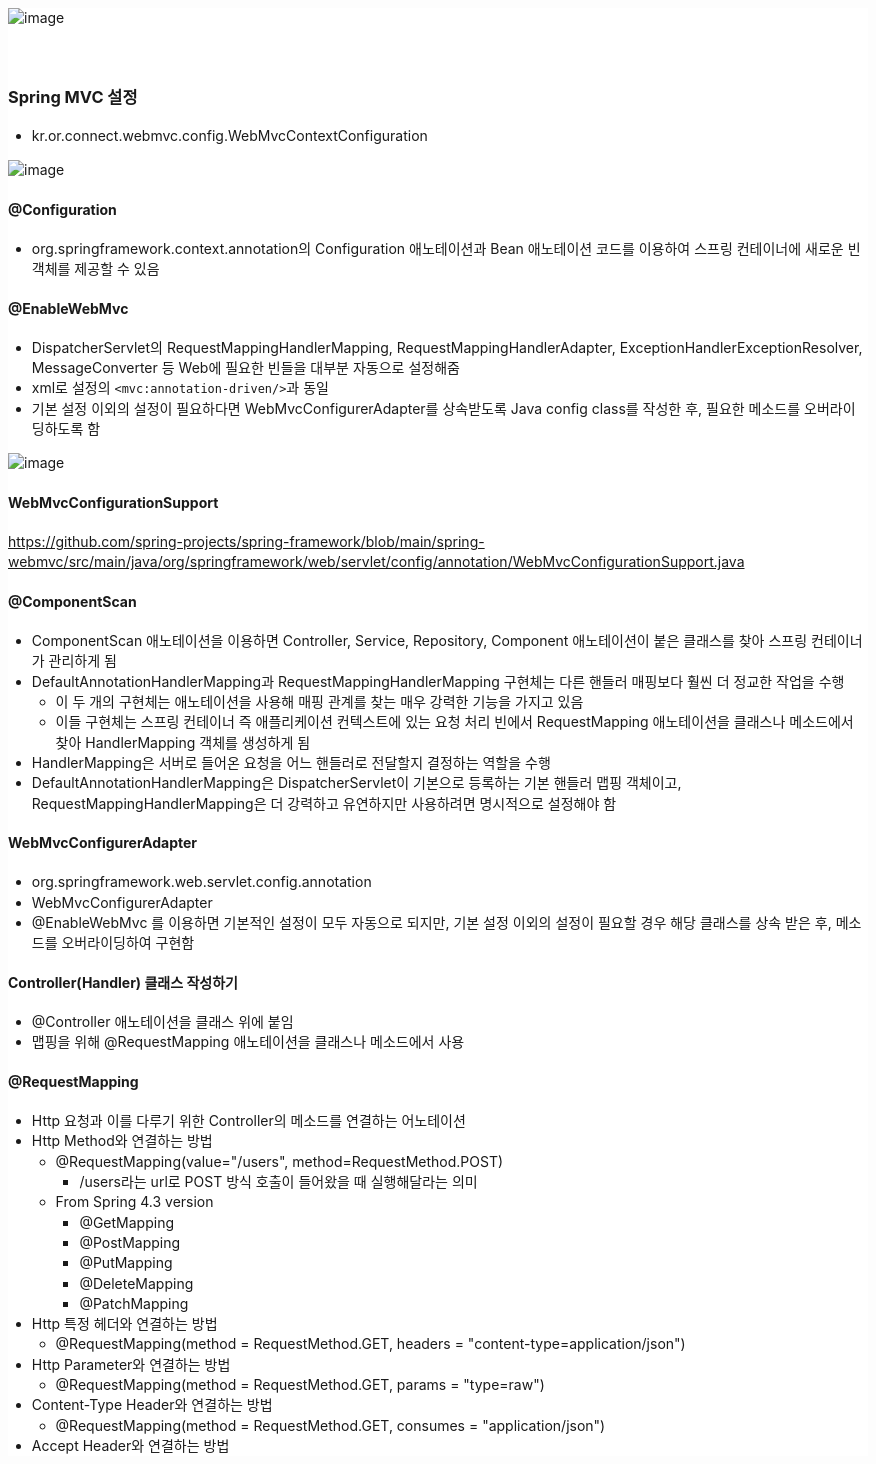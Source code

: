 ![image](https://user-images.githubusercontent.com/57928612/118385330-dd33eb80-b648-11eb-80e0-2293750efceb.png)

<br>

### Spring MVC 설정
- kr.or.connect.webmvc.config.WebMvcContextConfiguration

![image](https://user-images.githubusercontent.com/57928612/118385343-f76dc980-b648-11eb-91fb-e3cc96ffc2d9.png)

#### @Configuration
- org.springframework.context.annotation의 Configuration 애노테이션과 Bean 애노테이션 코드를 이용하여 스프링 컨테이너에 새로운 빈 객체를 제공할 수 있음

#### @EnableWebMvc
- DispatcherServlet의 RequestMappingHandlerMapping, RequestMappingHandlerAdapter, ExceptionHandlerExceptionResolver, MessageConverter 등 Web에 필요한 빈들을 대부분 자동으로 설정해줌
- xml로 설정의 `<mvc:annotation-driven/>`과 동일
- 기본 설정 이외의 설정이 필요하다면 WebMvcConfigurerAdapter를 상속받도록 Java config class를 작성한 후, 필요한 메소드를 오버라이딩하도록 함

![image](https://user-images.githubusercontent.com/57928612/118385394-66e3b900-b649-11eb-80cd-4429ec0b3fa7.png)

#### WebMvcConfigurationSupport
https://github.com/spring-projects/spring-framework/blob/main/spring-webmvc/src/main/java/org/springframework/web/servlet/config/annotation/WebMvcConfigurationSupport.java

#### @ComponentScan
- ComponentScan 애노테이션을 이용하면 Controller, Service, Repository, Component 애노테이션이 붙은 클래스를 찾아 스프링 컨테이너가 관리하게 됨
- DefaultAnnotationHandlerMapping과 RequestMappingHandlerMapping 구현체는 다른 핸들러 매핑보다 훨씬 더 정교한 작업을 수행
  - 이 두 개의 구현체는 애노테이션을 사용해 매핑 관계를 찾는 매우 강력한 기능을 가지고 있음
  - 이들 구현체는 스프링 컨테이너 즉 애플리케이션 컨텍스트에 있는 요청 처리 빈에서 RequestMapping 애노테이션을 클래스나 메소드에서 찾아 HandlerMapping 객체를 생성하게 됨
- HandlerMapping은 서버로 들어온 요청을 어느 핸들러로 전달할지 결정하는 역할을 수행
- DefaultAnnotationHandlerMapping은 DispatcherServlet이 기본으로 등록하는 기본 핸들러 맵핑 객체이고, RequestMappingHandlerMapping은 더 강력하고 유연하지만 사용하려면 명시적으로 설정해야 함

#### WebMvcConfigurerAdapter
- org.springframework.web.servlet.config.annotation
- WebMvcConfigurerAdapter
- @EnableWebMvc 를 이용하면 기본적인 설정이 모두 자동으로 되지만, 기본 설정 이외의 설정이 필요할 경우 해당 클래스를 상속 받은 후, 메소드를 오버라이딩하여 구현함

#### Controller(Handler) 클래스 작성하기
- @Controller 애노테이션을 클래스 위에 붙임
- 맵핑을 위해 @RequestMapping 애노테이션을 클래스나 메소드에서 사용

#### @RequestMapping
- Http 요청과 이를 다루기 위한 Controller의 메소드를 연결하는 어노테이션
- Http Method와 연결하는 방법
  - @RequestMapping(value="/users", method=RequestMethod.POST)
    - /users라는 url로 POST 방식 호출이 들어왔을 때 실행해달라는 의미
  - From Spring 4.3 version
    - @GetMapping
    - @PostMapping
    - @PutMapping
    - @DeleteMapping
    - @PatchMapping
- Http 특정 헤더와 연결하는 방법
  - @RequestMapping(method = RequestMethod.GET, headers = "content-type=application/json")
- Http Parameter와 연결하는 방법
  - @RequestMapping(method = RequestMethod.GET, params = "type=raw")
- Content-Type Header와 연결하는 방법
  - @RequestMapping(method = RequestMethod.GET, consumes = "application/json")
- Accept Header와 연결하는 방법